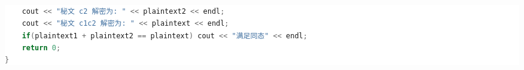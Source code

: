 ```cpp
    cout << "秘文 c2 解密为: " << plaintext2 << endl;
    cout << "秘文 c1c2 解密为: " << plaintext << endl;
    if(plaintext1 + plaintext2 == plaintext) cout << "满足同态" << endl;
    return 0;
}
```